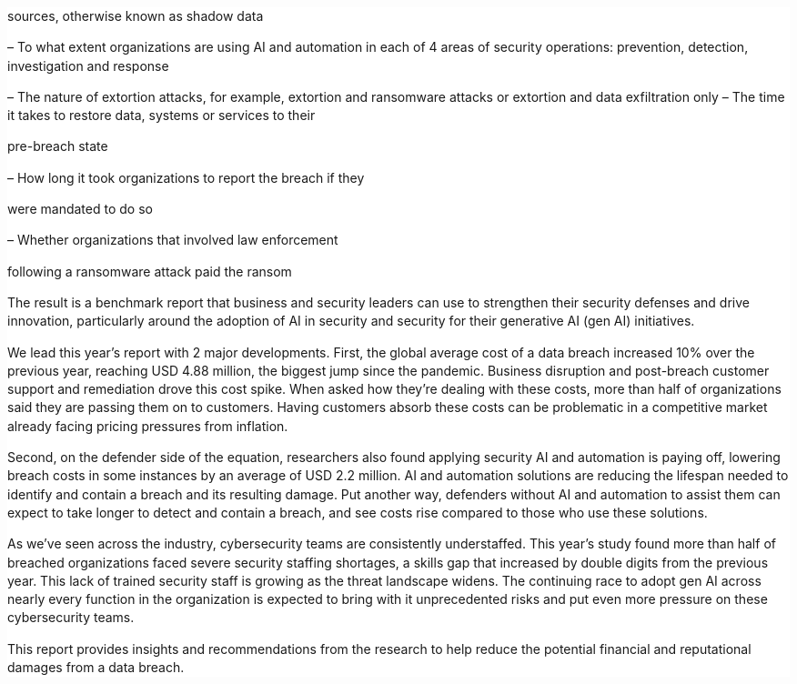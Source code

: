 sources, otherwise known as shadow data

 – To what extent organizations are using AI and automation in 
each of 4 areas of security operations: prevention, detection, 
investigation and response

 – The nature of extortion attacks, for example, extortion and 
ransomware attacks or extortion and data exfiltration only
 – The time it takes to restore data, systems or services to their 

pre\-breach state

 – How long it took organizations to report the breach if they 

were mandated to do so

 – Whether organizations that involved law enforcement 

following a ransomware attack paid the ransom

The result is a benchmark report that business and security 
leaders can use to strengthen their security defenses and drive 
innovation, particularly around the adoption of AI in security and 
security for their generative AI (gen AI) initiatives. 

We lead this year’s report with 2 major developments. First, the 
global average cost of a data breach increased 10% over the 
previous year, reaching USD 4\.88 million, the biggest jump since 
the pandemic. Business disruption and post\-breach customer 
support and remediation drove this cost spike. When asked how 
they’re dealing with these costs, more than half of organizations 
said they are passing them on to customers. Having customers 
absorb these costs can be problematic in a competitive market 
already facing pricing pressures from inflation.

Second, on the defender side of the equation, researchers also 
found applying security AI and automation is paying off, lowering 
breach costs in some instances by an average of USD 2\.2 million. 
AI and automation solutions are reducing the lifespan needed 
to identify and contain a breach and its resulting damage. Put 
another way, defenders without AI and automation to assist 
them can expect to take longer to detect and contain a breach, 
and see costs rise compared to those who use these solutions.

As we’ve seen across the industry, cybersecurity teams are 
consistently understaffed. This year’s study found more than 
half of breached organizations faced severe security staffing 
shortages, a skills gap that increased by double digits from the 
previous year. This lack of trained security staff is growing as the 
threat landscape widens. The continuing race to adopt gen AI 
across nearly every function in the organization is expected to 
bring with it unprecedented risks and put even more pressure on 
these cybersecurity teams. 

This report provides insights and recommendations from the 
research to help reduce the potential financial and reputational 
damages from a data breach.
